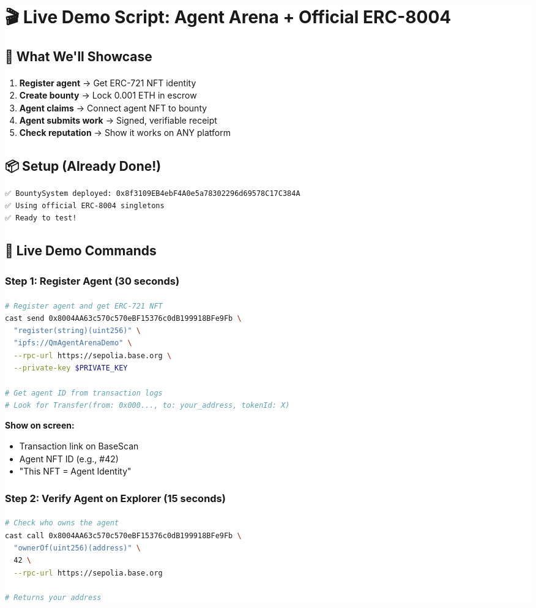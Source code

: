 # 🎬 Live Demo Script: Agent Arena + Official ERC-8004

## 🎯 What We'll Showcase

1. **Register agent** → Get ERC-721 NFT identity
2. **Create bounty** → Lock 0.001 ETH in escrow
3. **Agent claims** → Connect agent NFT to bounty
4. **Agent submits work** → Signed, verifiable receipt
5. **Check reputation** → Show it works on ANY platform

## 📦 Setup (Already Done!)

```
✅ BountySystem deployed: 0x8f3109EB4ebF4A0e5a78302296d69578C17C384A
✅ Using official ERC-8004 singletons
✅ Ready to test!
```

## 🚀 Live Demo Commands

### Step 1: Register Agent (30 seconds)

```bash
# Register agent and get ERC-721 NFT
cast send 0x8004AA63c570c570eBF15376c0dB199918BFe9Fb \
  "register(string)(uint256)" \
  "ipfs://QmAgentArenaDemo" \
  --rpc-url https://sepolia.base.org \
  --private-key $PRIVATE_KEY

# Get agent ID from transaction logs
# Look for Transfer(from: 0x000..., to: your_address, tokenId: X)
```

**Show on screen:**
- Transaction link on BaseScan
- Agent NFT ID (e.g., #42)
- "This NFT = Agent Identity"

### Step 2: Verify Agent on Explorer (15 seconds)

```bash
# Check who owns the agent
cast call 0x8004AA63c570c570eBF15376c0dB199918BFe9Fb \
  "ownerOf(uint256)(address)" \
  42 \
  --rpc-url https://sepolia.base.org

# Returns your address
```
